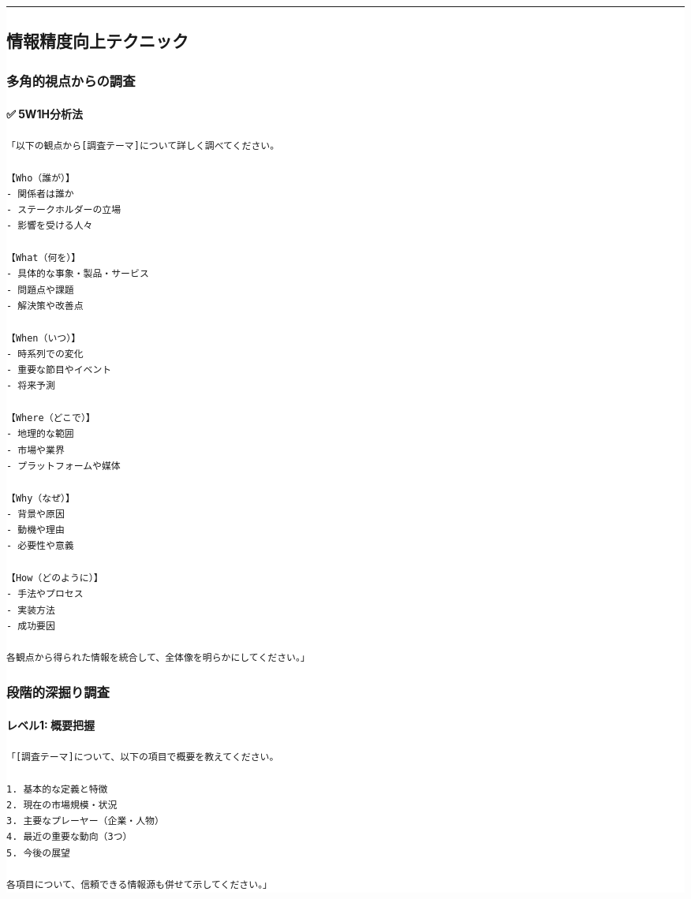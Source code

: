 ```
```

---

## 情報精度向上テクニック

### 多角的視点からの調査

#### ✅ 5W1H分析法

```
「以下の観点から[調査テーマ]について詳しく調べてください。

【Who（誰が）】
- 関係者は誰か
- ステークホルダーの立場
- 影響を受ける人々

【What（何を）】
- 具体的な事象・製品・サービス
- 問題点や課題
- 解決策や改善点

【When（いつ）】
- 時系列での変化
- 重要な節目やイベント
- 将来予測

【Where（どこで）】
- 地理的な範囲
- 市場や業界
- プラットフォームや媒体

【Why（なぜ）】
- 背景や原因
- 動機や理由
- 必要性や意義

【How（どのように）】
- 手法やプロセス
- 実装方法
- 成功要因

各観点から得られた情報を統合して、全体像を明らかにしてください。」
```

### 段階的深掘り調査

#### レベル1: 概要把握
```
「[調査テーマ]について、以下の項目で概要を教えてください。

1. 基本的な定義と特徴
2. 現在の市場規模・状況
3. 主要なプレーヤー（企業・人物）
4. 最近の重要な動向（3つ）
5. 今後の展望

各項目について、信頼できる情報源も併せて示してください。」
```

